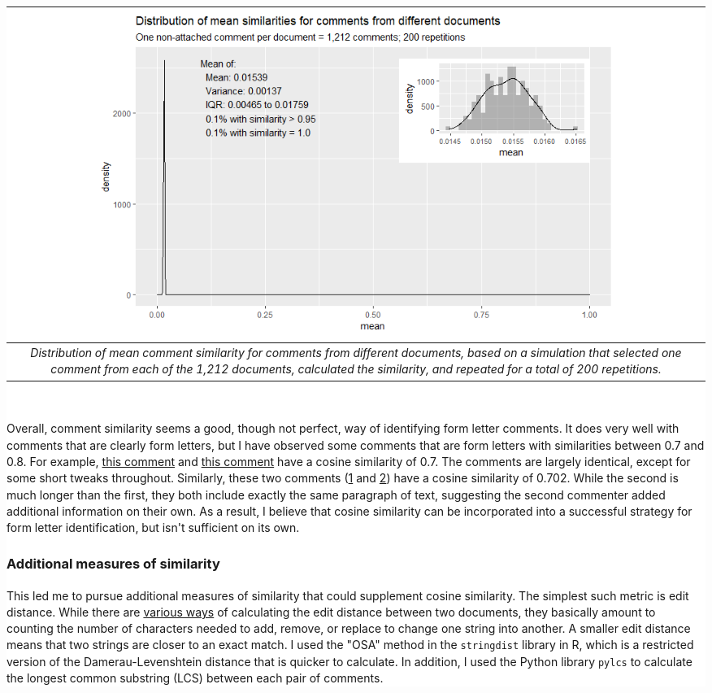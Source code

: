 | <img src="images/jobs-004-015-similarity_otherdoc_simulation.png" height="400"> | 
|:--:| 
| *Distribution of mean comment similarity for comments from different documents, based on a simulation that selected one comment from each of the 1,212 documents, calculated the similarity, and repeated for a total of 200 repetitions.* |

<br>

Overall, comment similarity seems a good, though not perfect, way of identifying form letter comments. It does very well with comments that are clearly form letters, but I have observed some comments that are form letters with similarities between 0.7 and 0.8. For example, [this comment](https://www.regulations.gov/comment/EPA-HQ-OA-2018-0259-8948) and [this comment](https://www.regulations.gov/comment/EPA-HQ-OA-2018-0259-8959) have a cosine similarity of 0.7. The comments are largely identical, except for some short tweaks throughout. Similarly, these two comments ([1](https://www.regulations.gov/comment/FWS-R9-ES-2010-0086-0580) and [2](https://www.regulations.gov/comment/FWS-R9-ES-2010-0086-0746)) have a cosine similarity of 0.702. While the second is much longer than the first, they both include exactly the same paragraph of text, suggesting the second commenter added additional information on their own. As a result, I believe that cosine similarity can be incorporated into a successful strategy for form letter identification, but isn't sufficient on its own.


### <a id="additional-measures"></a>Additional measures of similarity
This led me to pursue additional measures of similarity that could supplement cosine similarity. The simplest such metric is edit distance. While there are [various ways](https://en.wikipedia.org/wiki/Edit_distance) of calculating the edit distance between two documents, they basically amount to counting the number of characters needed to add, remove, or replace to change one string into another. A smaller edit distance means that two strings are closer to an exact match. I used the "OSA" method in the `stringdist` library in R, which is a restricted version of the Damerau-Levenshtein distance that is quicker to calculate. In addition, I used the Python library `pylcs` to calculate the longest common substring (LCS) between each pair of comments.
